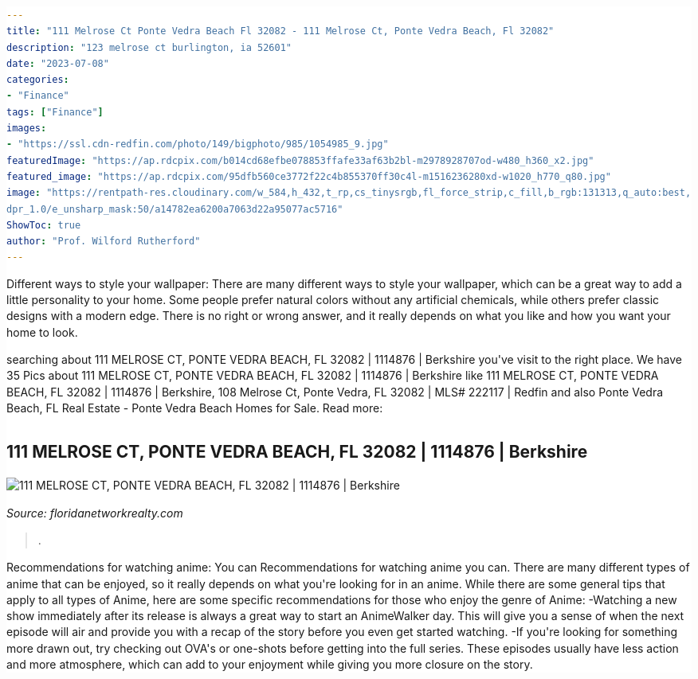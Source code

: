 ```yaml
---
title: "111 Melrose Ct Ponte Vedra Beach Fl 32082 - 111 Melrose Ct, Ponte Vedra Beach, Fl 32082"
description: "123 melrose ct burlington, ia 52601"
date: "2023-07-08"
categories:
- "Finance"
tags: ["Finance"]
images:
- "https://ssl.cdn-redfin.com/photo/149/bigphoto/985/1054985_9.jpg"
featuredImage: "https://ap.rdcpix.com/b014cd68efbe078853ffafe33af63b2bl-m2978928707od-w480_h360_x2.jpg"
featured_image: "https://ap.rdcpix.com/95dfb560ce3772f22c4b855370ff30c4l-m1516236280xd-w1020_h770_q80.jpg"
image: "https://rentpath-res.cloudinary.com/w_584,h_432,t_rp,cs_tinysrgb,fl_force_strip,c_fill,b_rgb:131313,q_auto:best,dpr_1.0/e_unsharp_mask:50/a14782ea6200a7063d22a95077ac5716"
ShowToc: true
author: "Prof. Wilford Rutherford"
---
```



Different ways to style your wallpaper:
There are many different ways to style your wallpaper, which can be a great way to add a little personality to your home. Some people prefer natural colors without any artificial chemicals, while others prefer classic designs with a modern edge. There is no right or wrong answer, and it really depends on what you like and how you want your home to look.

	

		
searching about 111 MELROSE CT, PONTE VEDRA BEACH, FL 32082 | 1114876 | Berkshire you've visit to the right place. We have 35 Pics about 111 MELROSE CT, PONTE VEDRA BEACH, FL 32082 | 1114876 | Berkshire like 111 MELROSE CT, PONTE VEDRA BEACH, FL 32082 | 1114876 | Berkshire, 108 Melrose Ct, Ponte Vedra, FL 32082 | MLS# 222117 | Redfin and also Ponte Vedra Beach, FL Real Estate - Ponte Vedra Beach Homes for Sale. Read more:
		
    
## 111 MELROSE CT, PONTE VEDRA BEACH, FL 32082 | 1114876 | Berkshire

<img loading=lazy src="https://content.mediastg.net/dyna_images/mls/988/1114876.jpgx?d=2022-09-21T21-27-07" onerror="this.onerror=null;this.src='https://tse3.mm.bing.net/th?id=OIP.yBCwAv6CGYHhGhWYSSf0qAHaFU&amp;pid=15.1';" alt="111 MELROSE CT, PONTE VEDRA BEACH, FL 32082 | 1114876 | Berkshire">

_Source: floridanetworkrealty.com_

>. 

	

Recommendations for watching anime: You can
Recommendations for watching anime you can. There are many different types of anime that can be enjoyed, so it really depends on what you're looking for in an anime. While there are some general tips that apply to all types of Anime, here are some specific recommendations for those who enjoy the genre of Anime: 
-Watching a new show immediately after its release is always a great way to start an AnimeWalker day. This will give you a sense of when the next episode will air and provide you with a recap of the story before you even get started watching. 
-If you're looking for something more drawn out, try checking out OVA's or one-shots before getting into the full series. These episodes usually have less action and more atmosphere, which can add to your enjoyment while giving you more closure on the story.
